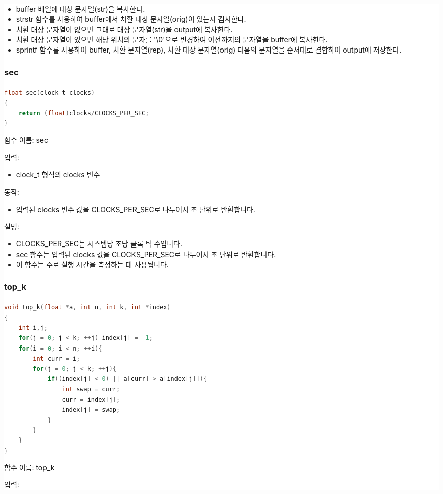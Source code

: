 * buffer 배열에 대상 문자열(str)을 복사한다.
* strstr 함수를 사용하여 buffer에서 치환 대상 문자열(orig)이 있는지 검사한다.
* 치환 대상 문자열이 없으면 그대로 대상 문자열(str)을 output에 복사한다.
* 치환 대상 문자열이 있으면 해당 위치의 문자를 '\0'으로 변경하여 이전까지의 문자열을 buffer에 복사한다.
* sprintf 함수를 사용하여 buffer, 치환 문자열(rep), 치환 대상 문자열(orig) 다음의 문자열을 순서대로 결합하여 output에 저장한다.



### sec

```c
float sec(clock_t clocks)
{
    return (float)clocks/CLOCKS_PER_SEC;
}
```

함수 이름: sec

입력:&#x20;

* clock\_t 형식의 clocks 변수

동작:&#x20;

* 입력된 clocks 변수 값을 CLOCKS\_PER\_SEC로 나누어서 초 단위로 반환합니다.

설명:&#x20;

* CLOCKS\_PER\_SEC는 시스템당 초당 클록 틱 수입니다.&#x20;
* sec 함수는 입력된 clocks 값을 CLOCKS\_PER\_SEC로 나누어서 초 단위로 반환합니다.&#x20;
* 이 함수는 주로 실행 시간을 측정하는 데 사용됩니다.



### top\_k

```c
void top_k(float *a, int n, int k, int *index)
{
    int i,j;
    for(j = 0; j < k; ++j) index[j] = -1;
    for(i = 0; i < n; ++i){
        int curr = i;
        for(j = 0; j < k; ++j){
            if((index[j] < 0) || a[curr] > a[index[j]]){
                int swap = curr;
                curr = index[j];
                index[j] = swap;
            }
        }
    }
}
```

함수 이름: top\_k

입력:
